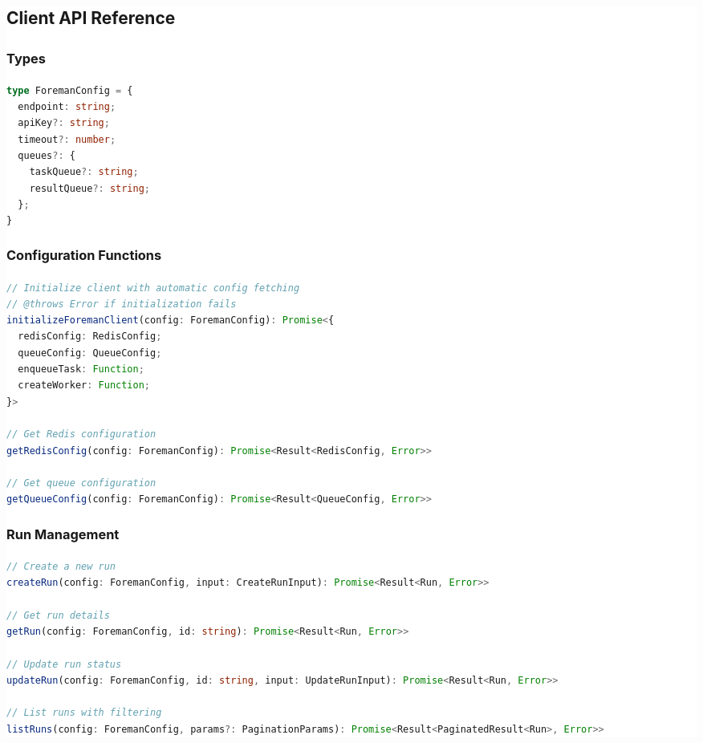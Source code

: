 ## Client API Reference

### Types

```typescript
type ForemanConfig = {
  endpoint: string;
  apiKey?: string;
  timeout?: number;
  queues?: {
    taskQueue?: string;
    resultQueue?: string;
  };
}
```

### Configuration Functions

```typescript
// Initialize client with automatic config fetching
// @throws Error if initialization fails
initializeForemanClient(config: ForemanConfig): Promise<{
  redisConfig: RedisConfig;
  queueConfig: QueueConfig;
  enqueueTask: Function;
  createWorker: Function;
}>

// Get Redis configuration
getRedisConfig(config: ForemanConfig): Promise<Result<RedisConfig, Error>>

// Get queue configuration  
getQueueConfig(config: ForemanConfig): Promise<Result<QueueConfig, Error>>
```

### Run Management

```typescript
// Create a new run
createRun(config: ForemanConfig, input: CreateRunInput): Promise<Result<Run, Error>>

// Get run details
getRun(config: ForemanConfig, id: string): Promise<Result<Run, Error>>

// Update run status
updateRun(config: ForemanConfig, id: string, input: UpdateRunInput): Promise<Result<Run, Error>>

// List runs with filtering
listRuns(config: ForemanConfig, params?: PaginationParams): Promise<Result<PaginatedResult<Run>, Error>>
```
